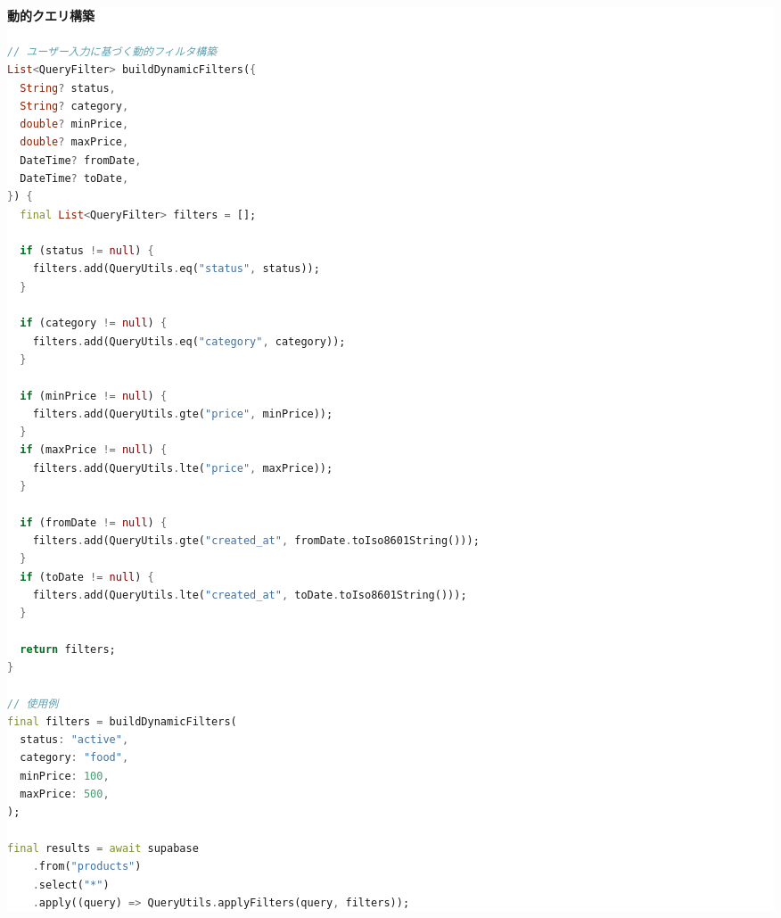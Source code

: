 
#### 動的クエリ構築

```dart
// ユーザー入力に基づく動的フィルタ構築
List<QueryFilter> buildDynamicFilters({
  String? status,
  String? category,
  double? minPrice,
  double? maxPrice,
  DateTime? fromDate,
  DateTime? toDate,
}) {
  final List<QueryFilter> filters = [];

  if (status != null) {
    filters.add(QueryUtils.eq("status", status));
  }

  if (category != null) {
    filters.add(QueryUtils.eq("category", category));
  }

  if (minPrice != null) {
    filters.add(QueryUtils.gte("price", minPrice));
  }
  if (maxPrice != null) {
    filters.add(QueryUtils.lte("price", maxPrice));
  }

  if (fromDate != null) {
    filters.add(QueryUtils.gte("created_at", fromDate.toIso8601String()));
  }
  if (toDate != null) {
    filters.add(QueryUtils.lte("created_at", toDate.toIso8601String()));
  }

  return filters;
}

// 使用例
final filters = buildDynamicFilters(
  status: "active",
  category: "food",
  minPrice: 100,
  maxPrice: 500,
);

final results = await supabase
    .from("products")
    .select("*")
    .apply((query) => QueryUtils.applyFilters(query, filters));
```
